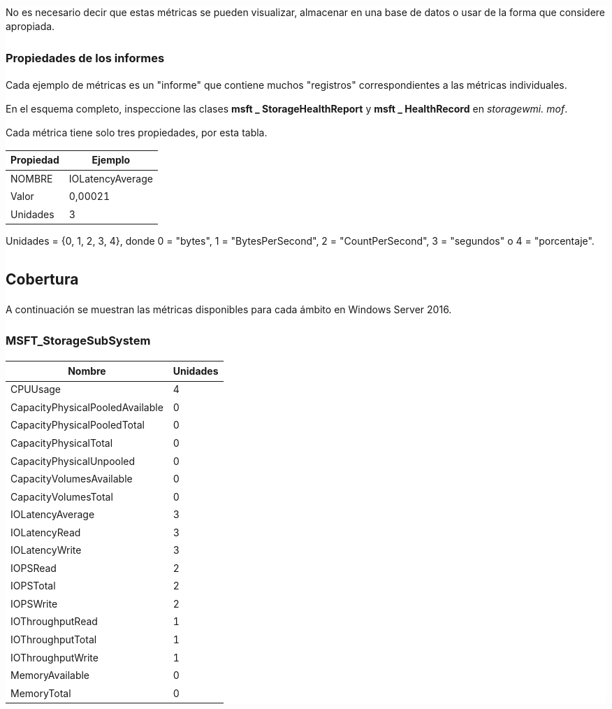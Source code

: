 No es necesario decir que estas métricas se pueden visualizar, almacenar en una base de datos o usar de la forma que considere apropiada.

### <a name="properties-of-reports"></a>Propiedades de los informes

Cada ejemplo de métricas es un "informe" que contiene muchos "registros" correspondientes a las métricas individuales.

En el esquema completo, inspeccione las clases **msft \_ StorageHealthReport** y **msft \_ HealthRecord** en *storagewmi. mof*.

Cada métrica tiene solo tres propiedades, por esta tabla.

| **Propiedad** | **Ejemplo**       |
| -------------|-------------------|
| NOMBRE         | IOLatencyAverage  |
| Valor        | 0,00021           |
| Unidades        | 3                 |

Unidades = {0, 1, 2, 3, 4}, donde 0 = "bytes", 1 = "BytesPerSecond", 2 = "CountPerSecond", 3 = "segundos" o 4 = "porcentaje".

## <a name="coverage"></a>Cobertura

A continuación se muestran las métricas disponibles para cada ámbito en Windows Server 2016.

### <a name="msft_storagesubsystem"></a>MSFT_StorageSubSystem

| **Nombre**                        | **Unidades** |
|---------------------------------|-----------|
| CPUUsage                        | 4         |
| CapacityPhysicalPooledAvailable | 0         |
| CapacityPhysicalPooledTotal     | 0         |
| CapacityPhysicalTotal           | 0         |
| CapacityPhysicalUnpooled        | 0         |
| CapacityVolumesAvailable        | 0         |
| CapacityVolumesTotal            | 0         |
| IOLatencyAverage                | 3         |
| IOLatencyRead                   | 3         |
| IOLatencyWrite                  | 3         |
| IOPSRead                        | 2         |
| IOPSTotal                       | 2         |
| IOPSWrite                       | 2         |
| IOThroughputRead                | 1         |
| IOThroughputTotal               | 1         |
| IOThroughputWrite               | 1         |
| MemoryAvailable                 | 0         |
| MemoryTotal                     | 0         |

